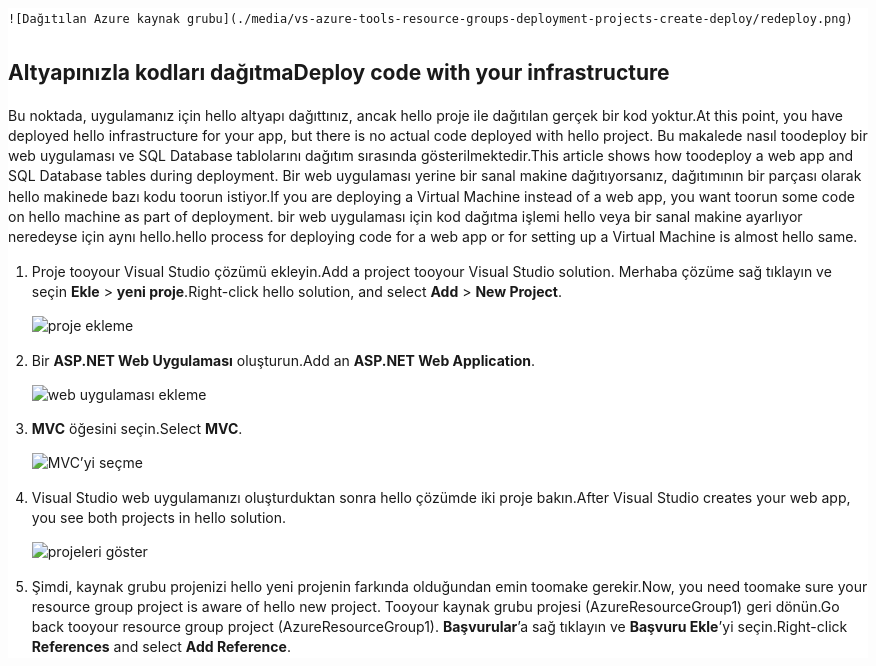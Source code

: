     ![Dağıtılan Azure kaynak grubu](./media/vs-azure-tools-resource-groups-deployment-projects-create-deploy/redeploy.png)

## <a name="deploy-code-with-your-infrastructure"></a><span data-ttu-id="5318c-226">Altyapınızla kodları dağıtma</span><span class="sxs-lookup"><span data-stu-id="5318c-226">Deploy code with your infrastructure</span></span>
<span data-ttu-id="5318c-227">Bu noktada, uygulamanız için hello altyapı dağıttınız, ancak hello proje ile dağıtılan gerçek bir kod yoktur.</span><span class="sxs-lookup"><span data-stu-id="5318c-227">At this point, you have deployed hello infrastructure for your app, but there is no actual code deployed with hello project.</span></span> <span data-ttu-id="5318c-228">Bu makalede nasıl toodeploy bir web uygulaması ve SQL Database tablolarını dağıtım sırasında gösterilmektedir.</span><span class="sxs-lookup"><span data-stu-id="5318c-228">This article shows how toodeploy a web app and SQL Database tables during deployment.</span></span> <span data-ttu-id="5318c-229">Bir web uygulaması yerine bir sanal makine dağıtıyorsanız, dağıtımının bir parçası olarak hello makinede bazı kodu toorun istiyor.</span><span class="sxs-lookup"><span data-stu-id="5318c-229">If you are deploying a Virtual Machine instead of a web app, you want toorun some code on hello machine as part of deployment.</span></span> <span data-ttu-id="5318c-230">bir web uygulaması için kod dağıtma işlemi hello veya bir sanal makine ayarlıyor neredeyse için aynı hello.</span><span class="sxs-lookup"><span data-stu-id="5318c-230">hello process for deploying code for a web app or for setting up a Virtual Machine is almost hello same.</span></span>

1. <span data-ttu-id="5318c-231">Proje tooyour Visual Studio çözümü ekleyin.</span><span class="sxs-lookup"><span data-stu-id="5318c-231">Add a project tooyour Visual Studio solution.</span></span> <span data-ttu-id="5318c-232">Merhaba çözüme sağ tıklayın ve seçin **Ekle** > **yeni proje**.</span><span class="sxs-lookup"><span data-stu-id="5318c-232">Right-click hello solution, and select **Add** > **New Project**.</span></span>
   
    ![proje ekleme](./media/vs-azure-tools-resource-groups-deployment-projects-create-deploy/add-project.png)
2. <span data-ttu-id="5318c-234">Bir **ASP.NET Web Uygulaması** oluşturun.</span><span class="sxs-lookup"><span data-stu-id="5318c-234">Add an **ASP.NET Web Application**.</span></span> 
   
    ![web uygulaması ekleme](./media/vs-azure-tools-resource-groups-deployment-projects-create-deploy/add-app.png)
3. <span data-ttu-id="5318c-236">**MVC** öğesini seçin.</span><span class="sxs-lookup"><span data-stu-id="5318c-236">Select **MVC**.</span></span>
   
    ![MVC’yi seçme](./media/vs-azure-tools-resource-groups-deployment-projects-create-deploy/select-mvc.png)
4. <span data-ttu-id="5318c-238">Visual Studio web uygulamanızı oluşturduktan sonra hello çözümde iki proje bakın.</span><span class="sxs-lookup"><span data-stu-id="5318c-238">After Visual Studio creates your web app, you see both projects in hello solution.</span></span>
   
    ![projeleri göster](./media/vs-azure-tools-resource-groups-deployment-projects-create-deploy/show-projects.png)
5. <span data-ttu-id="5318c-240">Şimdi, kaynak grubu projenizi hello yeni projenin farkında olduğundan emin toomake gerekir.</span><span class="sxs-lookup"><span data-stu-id="5318c-240">Now, you need toomake sure your resource group project is aware of hello new project.</span></span> <span data-ttu-id="5318c-241">Tooyour kaynak grubu projesi (AzureResourceGroup1) geri dönün.</span><span class="sxs-lookup"><span data-stu-id="5318c-241">Go back tooyour resource group project (AzureResourceGroup1).</span></span> <span data-ttu-id="5318c-242">**Başvurular**’a sağ tıklayın ve **Başvuru Ekle**’yi seçin.</span><span class="sxs-lookup"><span data-stu-id="5318c-242">Right-click **References** and select **Add Reference**.</span></span>
   